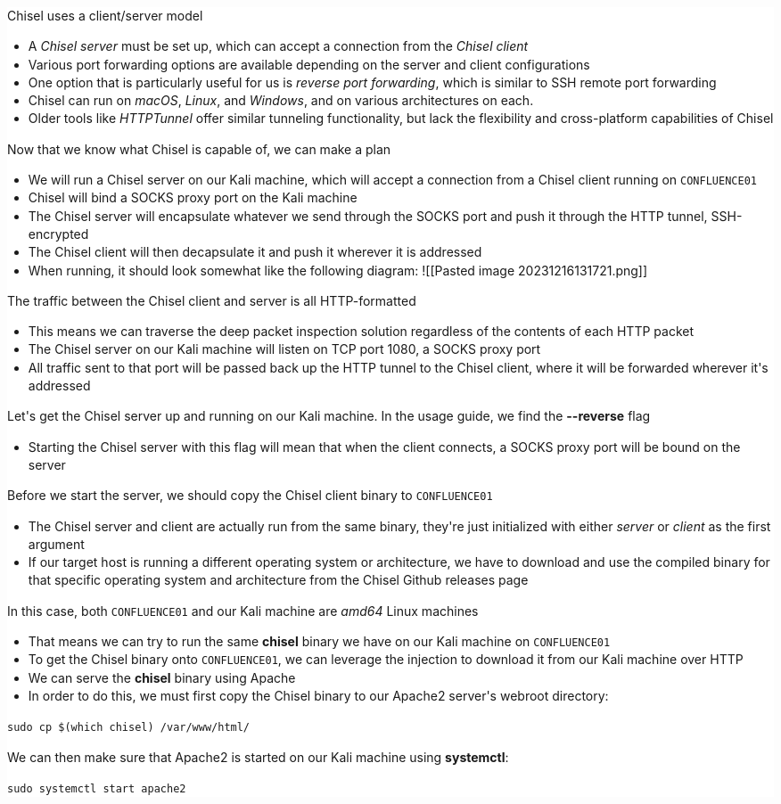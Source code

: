 Chisel uses a client/server model
+ A _Chisel server_ must be set up, which can accept a connection from the _Chisel client_
+ Various port forwarding options are available depending on the server and client configurations
+ One option that is particularly useful for us is _reverse port forwarding_, which is similar to SSH remote port forwarding
+ Chisel can run on _macOS_, _Linux_, and _Windows_, and on various architectures on each.
+ Older tools like _HTTPTunnel_ offer similar tunneling functionality, but lack the flexibility and cross-platform capabilities of Chisel

Now that we know what Chisel is capable of, we can make a plan
+ We will run a Chisel server on our Kali machine, which will accept a connection from a Chisel client running on `CONFLUENCE01`
+ Chisel will bind a SOCKS proxy port on the Kali machine
+ The Chisel server will encapsulate whatever we send through the SOCKS port and push it through the HTTP tunnel, SSH-encrypted
+ The Chisel client will then decapsulate it and push it wherever it is addressed
+ When running, it should look somewhat like the following diagram:
![[Pasted image 20231216131721.png]]

The traffic between the Chisel client and server is all HTTP-formatted
+ This means we can traverse the deep packet inspection solution regardless of the contents of each HTTP packet
+ The Chisel server on our Kali machine will listen on TCP port 1080, a SOCKS proxy port
+ All traffic sent to that port will be passed back up the HTTP tunnel to the Chisel client, where it will be forwarded wherever it's addressed

Let's get the Chisel server up and running on our Kali machine. In the usage guide, we find the **--reverse** flag
+ Starting the Chisel server with this flag will mean that when the client connects, a SOCKS proxy port will be bound on the server

Before we start the server, we should copy the Chisel client binary to `CONFLUENCE01`
+ The Chisel server and client are actually run from the same binary, they're just initialized with either _server_ or _client_ as the first argument
+ If our target host is running a different operating system or architecture, we have to download and use the compiled binary for that specific operating system and architecture from the Chisel Github releases page

In this case, both `CONFLUENCE01` and our Kali machine are _amd64_ Linux machines
+ That means we can try to run the same **chisel** binary we have on our Kali machine on `CONFLUENCE01`
+ To get the Chisel binary onto `CONFLUENCE01`, we can leverage the injection to download it from our Kali machine over HTTP
+ We can serve the **chisel** binary using Apache
+ In order to do this, we must first copy the Chisel binary to our Apache2 server's webroot directory:
```
sudo cp $(which chisel) /var/www/html/
```

We can then make sure that Apache2 is started on our Kali machine using **systemctl**:
```
sudo systemctl start apache2
```
